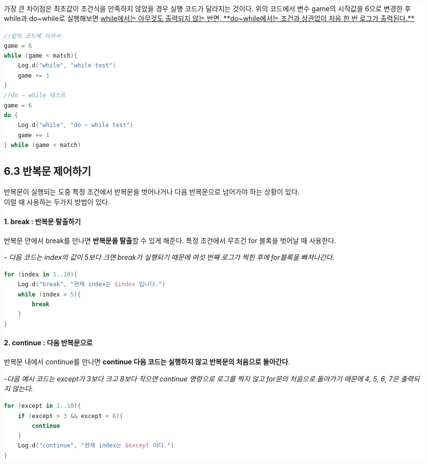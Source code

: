 가장 큰 차이점은 최초값이 조건식을 만족하지 않았을 경우 실행 코드가 달라지는 것이다. 위의 코드에서 변수 game의 시작값을 6으로 변경한 후 while과 do~while로 실행해보면 <u>while에서는 아무것도 출력되지 않는 반면, **do~while에서는 조건과 상관없이 처음 한 번 로그가 출력된다.**</u>

```kotlin
//앞의 코드에 이어서
game = 6
while (game < match){
    Log.d("while", "while test")
    game += 1
}
//do ~ while 테스트
game = 6
do { 
	Log.d("while", "do ~ while test")
    game += 1
} while (game < match)
```





## 6.3 반복문 제어하기

반복문이 실행되는 도중 특정 조건에서 반복문을 벗어나거나 다음 반복문으로 넘어가야 하는 상황이 있다. <br>이럴 때 사용하는 두가지 방법이 있다.

#### 1. break : 반복문 탈출하기

반복문 안에서 break를 만나면 **반복문을 탈출**할 수 있게 해준다. 특정 조건에서 무조건 for 블록을 벗어날 때 사용한다. 

*- 다음 코드는 index의 값이 5보다 크면 break가 실행되기 때문에 여섯 번째 로그가 찍힌 후에 for블록을 빠져나간다.*

```kotlin
for (index in 1..10){
    Log.d("break", "현재 index는 $index 입니다.")
    while (index > 5){
        break
    }
}
```



#### 2. continue : 다음 반복문으로

반복문 내에서 continue를 만나면 **continue 다음 코드는 실행하지 않고 반복문의 처음으로 돌아간다**.

 *-다음 예시 코드는 except가 3보다 크고 8보다 작으면 continue 명령으로 로그를 찍지 않고 for문의 처음으로 돌아가기 때문에 4, 5, 6, 7은 출력되지 않는다.*

```kotlin
for (except in 1..10){
    if (except > 3 && except < 8){
        continue
    }
    Log.d("continue", "현재 index는 $except 이다.")
}
```
